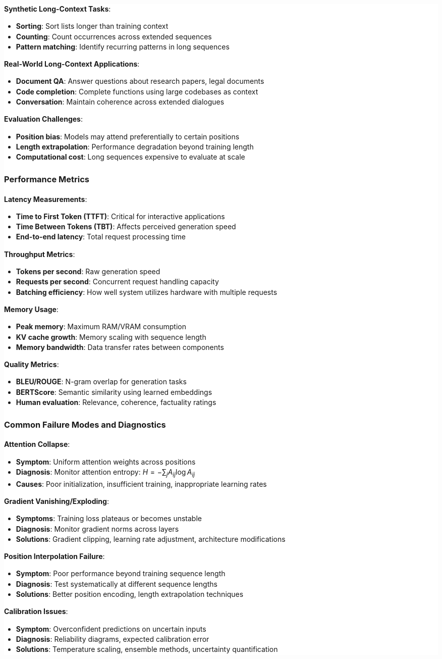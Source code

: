 **Synthetic Long-Context Tasks**:
- **Sorting**: Sort lists longer than training context
- **Counting**: Count occurrences across extended sequences
- **Pattern matching**: Identify recurring patterns in long sequences

**Real-World Long-Context Applications**:
- **Document QA**: Answer questions about research papers, legal documents
- **Code completion**: Complete functions using large codebases as context
- **Conversation**: Maintain coherence across extended dialogues

**Evaluation Challenges**:
- **Position bias**: Models may attend preferentially to certain positions
- **Length extrapolation**: Performance degradation beyond training length
- **Computational cost**: Long sequences expensive to evaluate at scale

### Performance Metrics

**Latency Measurements**:
- **Time to First Token (TTFT)**: Critical for interactive applications
- **Time Between Tokens (TBT)**: Affects perceived generation speed
- **End-to-end latency**: Total request processing time

**Throughput Metrics**:
- **Tokens per second**: Raw generation speed
- **Requests per second**: Concurrent request handling capacity
- **Batching efficiency**: How well system utilizes hardware with multiple requests

**Memory Usage**:
- **Peak memory**: Maximum RAM/VRAM consumption
- **KV cache growth**: Memory scaling with sequence length
- **Memory bandwidth**: Data transfer rates between components

**Quality Metrics**:
- **BLEU/ROUGE**: N-gram overlap for generation tasks
- **BERTScore**: Semantic similarity using learned embeddings
- **Human evaluation**: Relevance, coherence, factuality ratings

### Common Failure Modes and Diagnostics

**Attention Collapse**: 
- **Symptom**: Uniform attention weights across positions
- **Diagnosis**: Monitor attention entropy: $H = -\sum_j A_{ij} \log A_{ij}$
- **Causes**: Poor initialization, insufficient training, inappropriate learning rates

**Gradient Vanishing/Exploding**:
- **Symptoms**: Training loss plateaus or becomes unstable
- **Diagnosis**: Monitor gradient norms across layers
- **Solutions**: Gradient clipping, learning rate adjustment, architecture modifications

**Position Interpolation Failure**:
- **Symptom**: Poor performance beyond training sequence length
- **Diagnosis**: Test systematically at different sequence lengths
- **Solutions**: Better position encoding, length extrapolation techniques

**Calibration Issues**:
- **Symptom**: Overconfident predictions on uncertain inputs
- **Diagnosis**: Reliability diagrams, expected calibration error
- **Solutions**: Temperature scaling, ensemble methods, uncertainty quantification
